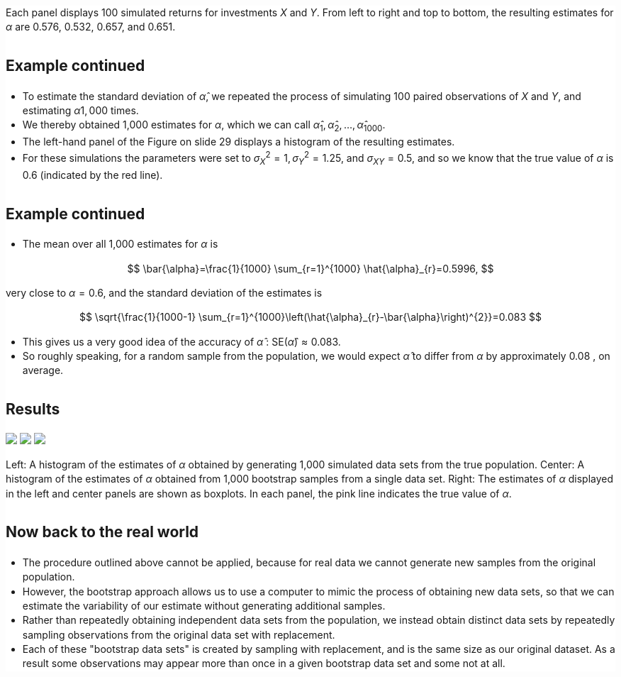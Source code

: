 Each panel displays 100 simulated returns for investments $X$ and $Y$. From left to right and top to bottom, the resulting estimates for $\alpha$ are 0.576, 0.532, 0.657, and 0.651.

## Example continued

- To estimate the standard deviation of $\hat{\alpha}$, we repeated the process of simulating 100 paired observations of $X$ and $Y$, and estimating $\alpha 1,000$ times.
- We thereby obtained 1,000 estimates for $\alpha$, which we can call $\hat{\alpha}_{1}, \hat{\alpha}_{2}, \ldots, \hat{\alpha}_{1000}$.
- The left-hand panel of the Figure on slide 29 displays a histogram of the resulting estimates.
- For these simulations the parameters were set to $\sigma_{X}^{2}=1, \sigma_{Y}^{2}=1.25$, and $\sigma_{X Y}=0.5$, and so we know that the true value of $\alpha$ is 0.6 (indicated by the red line).


## Example continued

- The mean over all 1,000 estimates for $\alpha$ is

$$
\bar{\alpha}=\frac{1}{1000} \sum_{r=1}^{1000} \hat{\alpha}_{r}=0.5996,
$$

very close to $\alpha=0.6$, and the standard deviation of the estimates is

$$
\sqrt{\frac{1}{1000-1} \sum_{r=1}^{1000}\left(\hat{\alpha}_{r}-\bar{\alpha}\right)^{2}}=0.083
$$

- This gives us a very good idea of the accuracy of $\hat{\alpha}$ : $\mathrm{SE}(\hat{\alpha}) \approx 0.083$.
- So roughly speaking, for a random sample from the population, we would expect $\hat{\alpha}$ to differ from $\alpha$ by approximately 0.08 , on average.


## Results

![](https://cdn.mathpix.com/cropped/2025_02_18_d84fddb1dda73076f5eag-41.jpg?height=343&width=247&top_left_y=208&top_left_x=217)
![](https://cdn.mathpix.com/cropped/2025_02_18_d84fddb1dda73076f5eag-41.jpg?height=336&width=248&top_left_y=213&top_left_x=503)
![](https://cdn.mathpix.com/cropped/2025_02_18_d84fddb1dda73076f5eag-41.jpg?height=313&width=274&top_left_y=216&top_left_x=760)

Left: A histogram of the estimates of $\alpha$ obtained by generating 1,000 simulated data sets from the true population. Center: A histogram of the estimates of $\alpha$ obtained from 1,000 bootstrap samples from a single data set. Right: The estimates of $\alpha$ displayed in the left and center panels are shown as boxplots. In each panel, the pink line indicates the true value of $\alpha$.

## Now back to the real world

- The procedure outlined above cannot be applied, because for real data we cannot generate new samples from the original population.
- However, the bootstrap approach allows us to use a computer to mimic the process of obtaining new data sets, so that we can estimate the variability of our estimate without generating additional samples.
- Rather than repeatedly obtaining independent data sets from the population, we instead obtain distinct data sets by repeatedly sampling observations from the original data set with replacement.
- Each of these "bootstrap data sets" is created by sampling with replacement, and is the same size as our original dataset. As a result some observations may appear more than once in a given bootstrap data set and some not at all.
